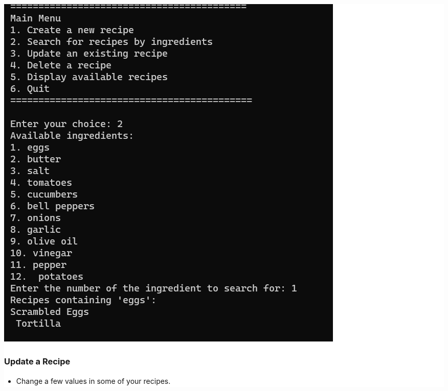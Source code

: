 ![step 3](./task1.6/part8_step3_search.png)
### Update a Recipe
 - Change a few values in some of your recipes.